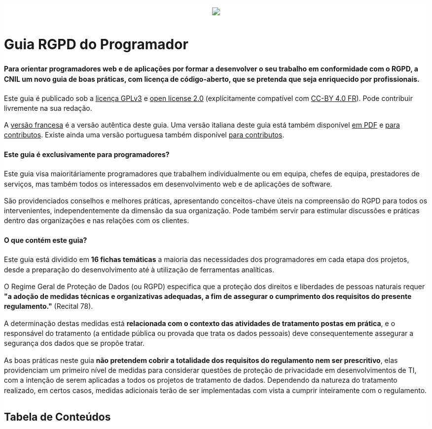 <p align="center"><img src="https://github.com/LINCnil/GDPR-Developer-Guide/raw/master/templates/BANNIERE-EN.JPG" width="100%" align="middle"></p>


# Guia RGPD do Programador

#### Para orientar programadores web e de aplicações por formar a desenvolver o seu trabalho em conformidade com o RGPD, a CNIL um novo guia de boas práticas, com licença de código-aberto, que se pretenda que seja enriquecido por profissionais.

Este guia é publicado sob a [licença GPLv3](https://www.gnu.org/licenses/gpl-3.0.html) e [open license 2.0](https://www.etalab.gouv.fr/wp-content/uploads/2017/04/ETALAB-Licence-Ouverte-v2.0.pdf) (explícitamente compatível com [CC-BY 4.0 FR](https://creativecommons.org/licenses/by/4.0/deed.fr)). Pode contribuir livremente na sua redação.

A [versão francesa](https://github.com/LINCnil/Guide-RGPD-du-developpeur) é a versão autêntica deste guia. Uma versão italiana deste guia está também disponível [em PDF](https://github.com/LINCnil/GDPR-Developer-Guide/releases/tag/V1.0) e [para contributos](https://github.com/LINCnil/GDPR-Developer-Guide/tree/it). Existe ainda uma versão portuguesa também disponível [para contributos](https://github.com/ozzie-eu/Guia-RGPD-Programador).

#### Este guia é exclusivamente para programadores?

Este guia visa maioritáriamente programadores que trabalhem individualmente ou em equipa, chefes de equipa, prestadores de serviços, mas também todos os interessados em desenvolvimento web e de aplicações de software.

São providenciados conselhos e melhores práticas, apresentando conceitos-chave úteis na compreensão do RGPD para todos os intervenientes, independentemente da dimensão da sua organização. Pode também servir para estimular discussões e práticas dentro das organizações e nas relações com os clientes.

#### O que contém este guia?

Este guia está dividido em **16 fichas temáticas** a maioria das necessidades dos programadores em cada etapa dos projetos, desde a preparação do desenvolvimento até à utilização de ferramentas analíticas.

O Regime Geral de Proteção de Dados (ou RGPD) especifica que a proteção dos direitos e liberdades de pessoas naturais requer **"a adoção de medidas técnicas e organizativas adequadas, a fim de assegurar o cumprimento dos requisitos do presente regulamento."** (Recital 78).

A determinação destas medidas está **relacionada com o contexto das atividades de tratamento postas em prática**, e o responsável do tratamento (a entidade pública ou provada que trata os dados pessoais) deve consequentemente assegurar a segurança dos dados que se propõe tratar.

As boas práticas neste guia **não pretendem cobrir a totalidade dos requisitos do regulamento nem ser prescritivo**, elas providenciam um primeiro nível de medidas para considerar questões de proteção de privacidade em desenvolvimentos de TI, com a intenção de serem aplicadas a todos os projetos de tratamento de dados. Dependendo da natureza do tratamento realizado, em certos casos, medidas adicionais terão de ser implementadas com vista a cumprir inteiramente com o regulamento.

## Tabela de Conteúdos
